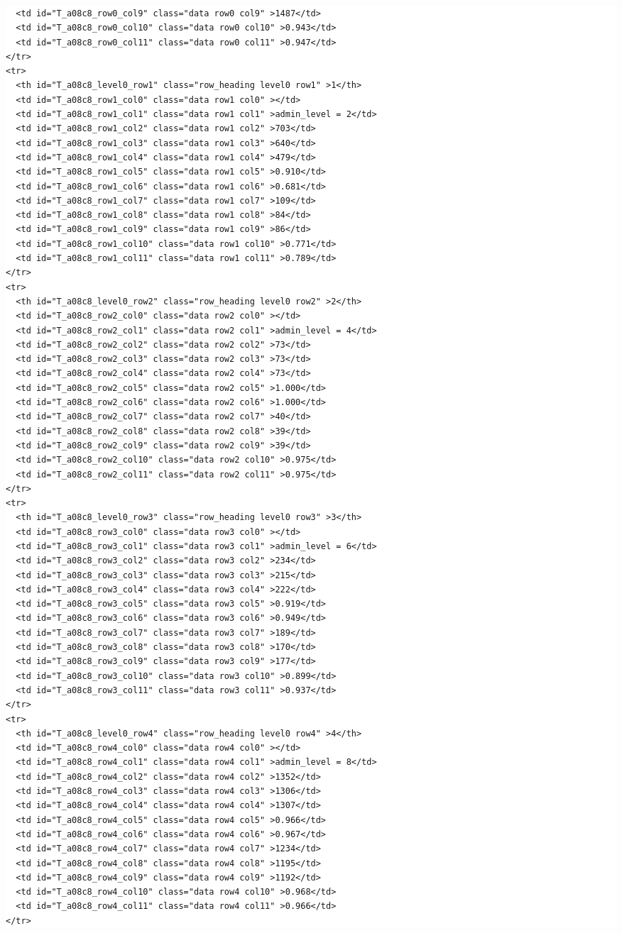       <td id="T_a08c8_row0_col9" class="data row0 col9" >1487</td>
      <td id="T_a08c8_row0_col10" class="data row0 col10" >0.943</td>
      <td id="T_a08c8_row0_col11" class="data row0 col11" >0.947</td>
    </tr>
    <tr>
      <th id="T_a08c8_level0_row1" class="row_heading level0 row1" >1</th>
      <td id="T_a08c8_row1_col0" class="data row1 col0" ></td>
      <td id="T_a08c8_row1_col1" class="data row1 col1" >admin_level = 2</td>
      <td id="T_a08c8_row1_col2" class="data row1 col2" >703</td>
      <td id="T_a08c8_row1_col3" class="data row1 col3" >640</td>
      <td id="T_a08c8_row1_col4" class="data row1 col4" >479</td>
      <td id="T_a08c8_row1_col5" class="data row1 col5" >0.910</td>
      <td id="T_a08c8_row1_col6" class="data row1 col6" >0.681</td>
      <td id="T_a08c8_row1_col7" class="data row1 col7" >109</td>
      <td id="T_a08c8_row1_col8" class="data row1 col8" >84</td>
      <td id="T_a08c8_row1_col9" class="data row1 col9" >86</td>
      <td id="T_a08c8_row1_col10" class="data row1 col10" >0.771</td>
      <td id="T_a08c8_row1_col11" class="data row1 col11" >0.789</td>
    </tr>
    <tr>
      <th id="T_a08c8_level0_row2" class="row_heading level0 row2" >2</th>
      <td id="T_a08c8_row2_col0" class="data row2 col0" ></td>
      <td id="T_a08c8_row2_col1" class="data row2 col1" >admin_level = 4</td>
      <td id="T_a08c8_row2_col2" class="data row2 col2" >73</td>
      <td id="T_a08c8_row2_col3" class="data row2 col3" >73</td>
      <td id="T_a08c8_row2_col4" class="data row2 col4" >73</td>
      <td id="T_a08c8_row2_col5" class="data row2 col5" >1.000</td>
      <td id="T_a08c8_row2_col6" class="data row2 col6" >1.000</td>
      <td id="T_a08c8_row2_col7" class="data row2 col7" >40</td>
      <td id="T_a08c8_row2_col8" class="data row2 col8" >39</td>
      <td id="T_a08c8_row2_col9" class="data row2 col9" >39</td>
      <td id="T_a08c8_row2_col10" class="data row2 col10" >0.975</td>
      <td id="T_a08c8_row2_col11" class="data row2 col11" >0.975</td>
    </tr>
    <tr>
      <th id="T_a08c8_level0_row3" class="row_heading level0 row3" >3</th>
      <td id="T_a08c8_row3_col0" class="data row3 col0" ></td>
      <td id="T_a08c8_row3_col1" class="data row3 col1" >admin_level = 6</td>
      <td id="T_a08c8_row3_col2" class="data row3 col2" >234</td>
      <td id="T_a08c8_row3_col3" class="data row3 col3" >215</td>
      <td id="T_a08c8_row3_col4" class="data row3 col4" >222</td>
      <td id="T_a08c8_row3_col5" class="data row3 col5" >0.919</td>
      <td id="T_a08c8_row3_col6" class="data row3 col6" >0.949</td>
      <td id="T_a08c8_row3_col7" class="data row3 col7" >189</td>
      <td id="T_a08c8_row3_col8" class="data row3 col8" >170</td>
      <td id="T_a08c8_row3_col9" class="data row3 col9" >177</td>
      <td id="T_a08c8_row3_col10" class="data row3 col10" >0.899</td>
      <td id="T_a08c8_row3_col11" class="data row3 col11" >0.937</td>
    </tr>
    <tr>
      <th id="T_a08c8_level0_row4" class="row_heading level0 row4" >4</th>
      <td id="T_a08c8_row4_col0" class="data row4 col0" ></td>
      <td id="T_a08c8_row4_col1" class="data row4 col1" >admin_level = 8</td>
      <td id="T_a08c8_row4_col2" class="data row4 col2" >1352</td>
      <td id="T_a08c8_row4_col3" class="data row4 col3" >1306</td>
      <td id="T_a08c8_row4_col4" class="data row4 col4" >1307</td>
      <td id="T_a08c8_row4_col5" class="data row4 col5" >0.966</td>
      <td id="T_a08c8_row4_col6" class="data row4 col6" >0.967</td>
      <td id="T_a08c8_row4_col7" class="data row4 col7" >1234</td>
      <td id="T_a08c8_row4_col8" class="data row4 col8" >1195</td>
      <td id="T_a08c8_row4_col9" class="data row4 col9" >1192</td>
      <td id="T_a08c8_row4_col10" class="data row4 col10" >0.968</td>
      <td id="T_a08c8_row4_col11" class="data row4 col11" >0.966</td>
    </tr>
